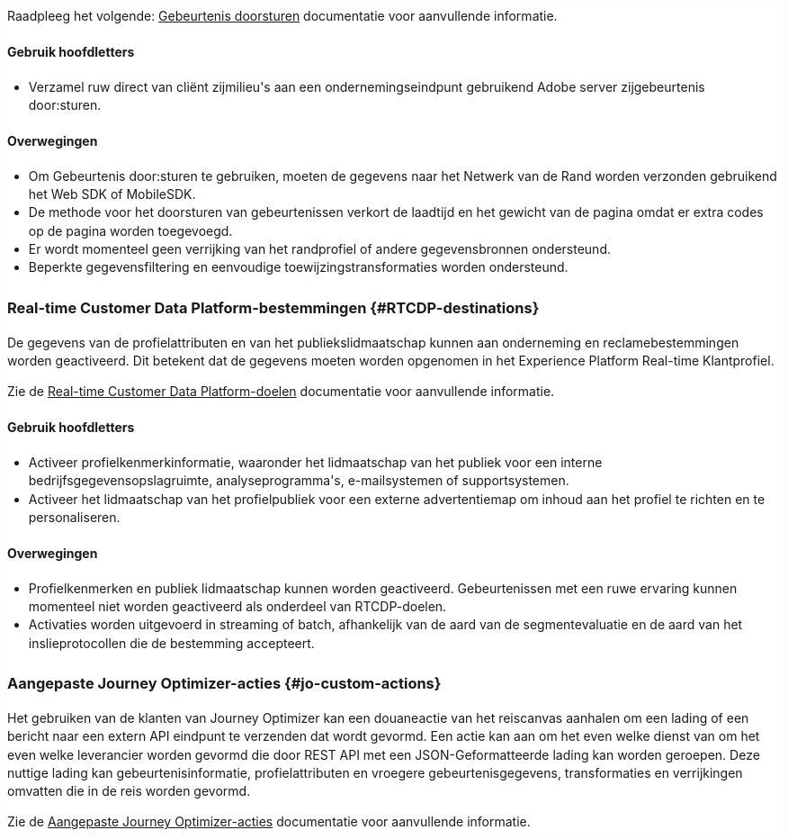 Raadpleeg het volgende: [Gebeurtenis doorsturen](https://experienceleague.adobe.com/docs/experience-platform/tags/event-forwarding/overview.html?lang=en) documentatie voor aanvullende informatie.

#### Gebruik hoofdletters

* Verzamel ruw direct van cliënt zijmilieu&#39;s aan een ondernemingseindpunt gebruikend Adobe server zijgebeurtenis door:sturen.

#### Overwegingen

* Om Gebeurtenis door:sturen te gebruiken, moeten de gegevens naar het Netwerk van de Rand worden verzonden gebruikend het Web SDK of MobileSDK.
* De methode voor het doorsturen van gebeurtenissen verkort de laadtijd en het gewicht van de pagina omdat er extra codes op de pagina worden toegevoegd.
* Er wordt momenteel geen verrijking van het randprofiel of andere gegevensbronnen ondersteund.
* Beperkte gegevensfiltering en eenvoudige toewijzingstransformaties worden ondersteund.

### Real-time Customer Data Platform-bestemmingen {#RTCDP-destinations}

De gegevens van de profielattributen en van het publiekslidmaatschap kunnen aan onderneming en reclamebestemmingen worden geactiveerd. Dit betekent dat de gegevens moeten worden opgenomen in het Experience Platform Real-time Klantprofiel.

Zie de [Real-time Customer Data Platform-doelen](https://experienceleague.adobe.com/docs/experience-platform/destinations/home.html?lang=en) documentatie voor aanvullende informatie.

#### Gebruik hoofdletters

* Activeer profielkenmerkinformatie, waaronder het lidmaatschap van het publiek voor een interne bedrijfsgegevensopslagruimte, analyseprogramma&#39;s, e-mailsystemen of supportsystemen.
* Activeer het lidmaatschap van het profielpubliek voor een externe advertentiemap om inhoud aan het profiel te richten en te personaliseren.

#### Overwegingen

* Profielkenmerken en publiek lidmaatschap kunnen worden geactiveerd. Gebeurtenissen met een ruwe ervaring kunnen momenteel niet worden geactiveerd als onderdeel van RTCDP-doelen.
* Activaties worden uitgevoerd in streaming of batch, afhankelijk van de aard van de segmentevaluatie en de aard van het inslieprotocollen die de bestemming accepteert.

### Aangepaste Journey Optimizer-acties {#jo-custom-actions}

Het gebruiken van de klanten van Journey Optimizer kan een douaneactie van het reiscanvas aanhalen om een lading of een bericht naar een extern API eindpunt te verzenden dat wordt gevormd. Een actie kan aan om het even welke dienst van om het even welke leverancier worden gevormd die door REST API met een JSON-Geformatteerde lading kan worden geroepen. Deze nuttige lading kan gebeurtenisinformatie, profielattributen en vroegere gebeurtenisgegevens, transformaties en verrijkingen omvatten die in de reis worden gevormd.

Zie de [Aangepaste Journey Optimizer-acties](https://experienceleague.adobe.com/docs/journey-optimizer/using/orchestrate-journeys/about-journey-building/using-custom-actions.html?lang=en) documentatie voor aanvullende informatie.
